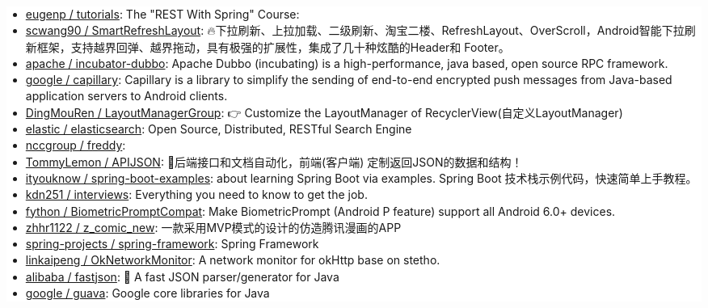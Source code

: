 * [eugenp / tutorials](https://github.com/eugenp/tutorials):  The "REST With Spring" Course:
* [scwang90 / SmartRefreshLayout](https://github.com/scwang90/SmartRefreshLayout):  🔥下拉刷新、上拉加载、二级刷新、淘宝二楼、RefreshLayout、OverScroll，Android智能下拉刷新框架，支持越界回弹、越界拖动，具有极强的扩展性，集成了几十种炫酷的Header和 Footer。
* [apache / incubator-dubbo](https://github.com/apache/incubator-dubbo):  Apache Dubbo (incubating) is a high-performance, java based, open source RPC framework.
* [google / capillary](https://github.com/google/capillary):  Capillary is a library to simplify the sending of end-to-end encrypted push messages from Java-based application servers to Android clients.
* [DingMouRen / LayoutManagerGroup](https://github.com/DingMouRen/LayoutManagerGroup):  👉 Customize the LayoutManager of RecyclerView(自定义LayoutManager)
* [elastic / elasticsearch](https://github.com/elastic/elasticsearch):  Open Source, Distributed, RESTful Search Engine
* [nccgroup / freddy](https://github.com/nccgroup/freddy):  
* [TommyLemon / APIJSON](https://github.com/TommyLemon/APIJSON):  🚀后端接口和文档自动化，前端(客户端) 定制返回JSON的数据和结构！
* [ityouknow / spring-boot-examples](https://github.com/ityouknow/spring-boot-examples):  about learning Spring Boot via examples. Spring Boot 技术栈示例代码，快速简单上手教程。
* [kdn251 / interviews](https://github.com/kdn251/interviews):  Everything you need to know to get the job.
* [fython / BiometricPromptCompat](https://github.com/fython/BiometricPromptCompat):  Make BiometricPrompt (Android P feature) support all Android 6.0+ devices.
* [zhhr1122 / z_comic_new](https://github.com/zhhr1122/z_comic_new):  一款采用MVP模式的设计的仿造腾讯漫画的APP
* [spring-projects / spring-framework](https://github.com/spring-projects/spring-framework):  Spring Framework
* [linkaipeng / OkNetworkMonitor](https://github.com/linkaipeng/OkNetworkMonitor):  A network monitor for okHttp base on stetho.
* [alibaba / fastjson](https://github.com/alibaba/fastjson):  🚄 A fast JSON parser/generator for Java
* [google / guava](https://github.com/google/guava):  Google core libraries for Java
